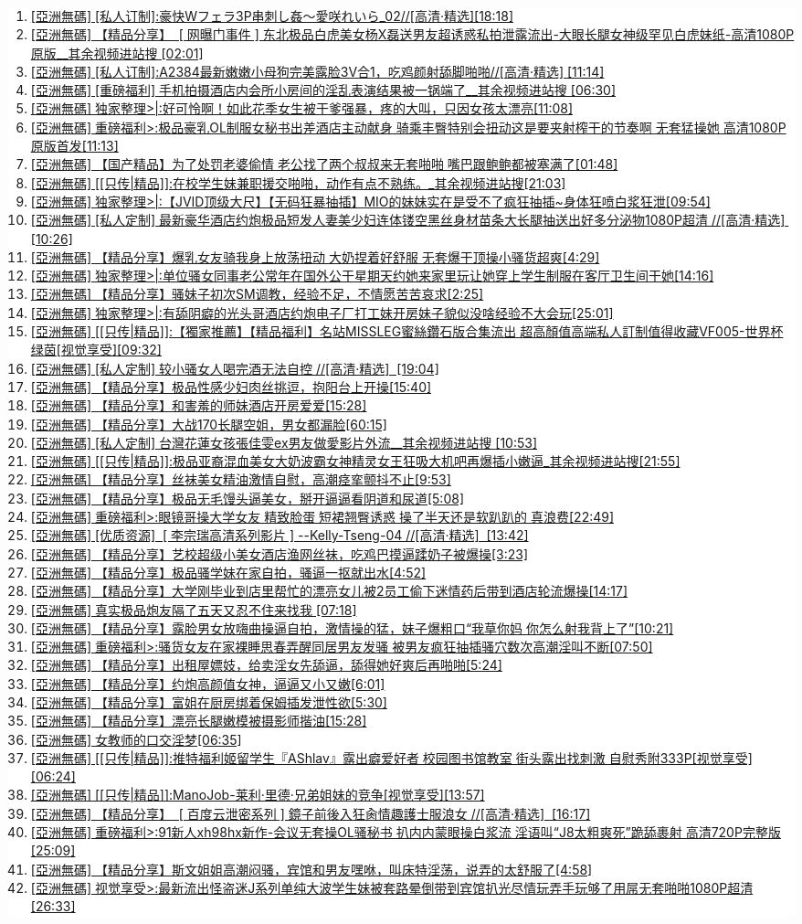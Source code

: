 1. [ [亞洲無碼] [私人订制]:豪快Wフェラ3P串刺し姦～愛咲れいら_02//[高清·精选][18:18] ]( https://yuese128.com/embed/11091)
1. [ [亞洲無碼] 【精品分享】&nbsp; [ 网曝门事件 ] 东北极品白虎美女杨X磊送男友超诱惑私拍泄露流出-大眼长腿女神级罕见白虎妹纸-高清1080P原版__其余视频进站搜 [02:01] ]( https://ssp42.cc/bbsembed/21322fb9300ae461eb565071c65ae0c4a61ce?id=336)
1. [ [亞洲無碼] [私人订制]:A2384最新嫩嫩小母狗完美露脸3V合1，吃鸡颜射舔脚啪啪//[高清·精选] [11:14] ]( https://yuese128.com/embed/41868)
1. [ [亞洲無碼] [重磅福利] 手机拍摄酒店内会所小房间的淫乱表演结果被一锅端了__其余视频进站搜 [06:30] ]( https://ssp42.cc/bbsembed/21322c2dd5bc1f834f60239573b2e4caa12a0?id=3261)
1. [ [亞洲無碼] 独家整理&gt;|:好可怜啊！如此花季女生被干爹强暴，疼的大叫，只因女孩太漂亮[11:08] ]( https://ppx247.com/embed/6391)
1. [ [亞洲無碼] 重磅福利&gt;:极品豪乳OL制服女秘书出差酒店主动献身 骑乘丰臀特别会扭动这是要夹射榨干的节奏啊 无套猛操她 高清1080P原版首发[11:13] ]( https://hctv28.xyz/embed/25464)
1. [ [亞洲無碼] 【国产精品】为了处罚老婆偷情 老公找了两个叔叔来无套啪啪 嘴巴跟鲍鲍都被塞满了[01:48] ]( https://www.888dav.com/vod/87375/)
1. [ [亞洲無碼] [[只传|精品]]:在校学生妹兼职援交啪啪，动作有点不熟练。_其余视频进站搜[21:03] ]( https://jjdong39.com/embed/25843)
1. [ [亞洲無碼] 独家整理&gt;|:【JVID顶级大尺】【无码狂暴抽插】MIO的妹妹实在是受不了疯狂抽插~身体狂喷白浆狂泄[09:54] ]( https://ppx247.com/embed/40490)
1. [ [亞洲無碼] [私人定制] 最新豪华酒店约炮极品短发人妻美少妇连体镂空黑丝身材苗条大长腿抽送出好多分泌物1080P超清 //[高清·精选]&nbsp; [10:26] ]( https://ssp42.cc/bbsembed/21322485cb0ed3a592be3b7a14679f2af5907?id=3971)
1. [ [亞洲無碼] 【精品分享】爆乳女友骑我身上放荡扭动 大奶捏着好舒服 无套爆干顶操小骚货超爽[4:29] ]( https://ooaa008.com/play/video.php?id=24)
1. [ [亞洲無碼] 独家整理&gt;|:单位骚女同事老公常年在国外公干星期天约她来家里玩让她穿上学生制服在客厅卫生间干她[14:16] ]( https://ppx247.com/embed/34398)
1. [ [亞洲無碼] 【精品分享】骚妹子初次SM调教，经验不足，不情愿苦苦哀求[2:25] ]( https://ooaa008.com/play/video.php?id=34)
1. [ [亞洲無碼] 独家整理&gt;|:有舔阴癖的光头哥酒店约炮电子厂打工妹开房妹子貌似没啥经验不大会玩[25:01] ]( https://ppx247.com/embed/32724)
1. [ [亞洲無碼] [[只传|精品]]:【獨家推薦】【精品福利】名站MISSLEG蜜絲鑽石版合集流出 超高顏值高端私人訂制值得收藏VF005-世界杯绿茵[视觉享受][09:32] ]( https://jjdong39.com/embed/20978)
1. [ [亞洲無碼] [私人定制] 较小骚女人喝完酒无法自控 //[高清·精选]&nbsp; [19:04] ]( https://ssp42.cc/bbsembed/213222b9892e8193045e092c7bf2aebd40383?id=6171)
1. [ [亞洲無碼] 【精品分享】极品性感少妇肉丝挑逗，抱阳台上开操[15:40] ]( https://ooaa008.com/play/video.php?id=32)
1. [ [亞洲無碼] 【精品分享】和害羞的师妹酒店开房爱爱[15:28] ]( https://ooaa008.com/play/video.php?id=28)
1. [ [亞洲無碼] 【精品分享】大战170长腿空姐，男女都漏脸[60:15] ]( https://ooaa008.com/play/video.php?id=30)
1. [ [亞洲無碼] [私人定制] 台灣花蓮女孩張佳雯ex男友做愛影片外流__其余视频进站搜 [10:53] ]( https://ssp42.cc/bbsembed/213225ced866372af9e77fd26ac97b64e25bf?id=1914)
1. [ [亞洲無碼] [[只传|精品]]:极品亚裔混血美女大奶波霸女神精灵女王狂吸大机吧再爆插小嫩逼_其余视频进站搜[21:55] ]( https://yaoshe158.com/embed/14467)
1. [ [亞洲無碼] 【精品分享】丝袜美女精油激情自慰，高潮痉挛颤抖不止[9:53] ]( https://ooaa008.com/play/video.php?id=36)
1. [ [亞洲無碼] 【精品分享】极品无毛馒头逼美女，掰开逼逼看阴道和尿道[5:08] ]( https://ooaa008.com/play/video.php?id=22)
1. [ [亞洲無碼] 重磅福利&gt;:眼镜哥操大学女友 精致脸蛋 短裙翘臀诱惑 操了半天还是软趴趴的 真浪费[22:49] ]( https://hctv28.xyz/embed/8839)
1. [ [亞洲無碼] [优质资源]&nbsp; [ 李宗瑞高清系列影片 ] --Kelly-Tseng-04 //[高清·精选]&nbsp; [13:42] ]( https://ssp42.cc/bbsembed/2132217526cb061fc8868d8feebcf55b07ab5?id=147)
1. [ [亞洲無碼] 【精品分享】艺校超级小美女酒店渔网丝袜，吃鸡巴摸逼蹂奶子被爆操[3:23] ]( https://ooaa008.com/play/video.php?id=35)
1. [ [亞洲無碼] 【精品分享】极品骚学妹在家自拍，骚逼一抠就出水[4:52] ]( https://ooaa008.com/play/video.php?id=21)
1. [ [亞洲無碼] 【精品分享】大学刚毕业到店里帮忙的漂亮女儿被2员工偷下迷情药后带到酒店轮流爆操[14:17] ]( https://ooaa008.com/play/video.php?id=19)
1. [ [亞洲無碼] 真实极品炮友隔了五天又忍不住来找我 [07:18] ]( http://91.9p9.xyz/ev.php?VID=9293ZyxZ80zs4ARizc5Bylk7Y5XYPLWOdVDiDHcqpZ1fxRYVDwX3sEdgLA)
1. [ [亞洲無碼] 【精品分享】露脸男女放嗨曲操逼自拍，激情操的猛，妹子爆粗口“我草你妈 你怎么射我背上了”[10:21] ]( https://ooaa008.com/play/video.php?id=29)
1. [ [亞洲無碼] 重磅福利&gt;:骚货女友在家裸睡思春弄醒同居男友发骚 被男友疯狂抽插骚穴数次高潮淫叫不断[07:50] ]( https://hctv28.xyz/embed/13540)
1. [ [亞洲無碼] 【精品分享】出租屋嫖妓，给卖淫女先舔逼，舔得她好爽后再啪啪[5:24] ]( https://ooaa008.com/play/video.php?id=26)
1. [ [亞洲無碼] 【精品分享】约炮高颜值女神，逼逼又小又嫩[6:01] ]( https://ooaa008.com/play/video.php?id=27)
1. [ [亞洲無碼] 【精品分享】富姐在厨房绑着保姆插发泄性欲[5:30] ]( https://ooaa008.com/play/video.php?id=25)
1. [ [亞洲無碼] 【精品分享】漂亮长腿嫩模被摄影师揩油[15:28] ]( https://ooaa008.com/play/video.php?id=20)
1. [ [亞洲無碼] 女教师的口交淫梦[06:35] ]( http://91.9p9.xyz/ev.php?VID=6d4aFsZFlDZ95P0AxHVt0sucfl4vh2mxY9kdxB8Y9THOgehUKCwT6gmi9w)
1. [ [亞洲無碼] [[只传|精品]]:推特福利姬留学生『AShlav』露出癖爱好者 校园图书馆教室 街头露出找刺激 自慰秀附333P[视觉享受][06:24] ]( https://jjdong39.com/embed/10111)
1. [ [亞洲無碼] [[只传|精品]]:ManoJob-莱利·里德·兄弟姐妹的竞争[视觉享受][13:57] ]( https://jjdong39.com/embed/21777)
1. [ [亞洲無碼] 【精品分享】&nbsp; [ 百度云泄密系列 ] 鏡子前後入狂肏情趣護士服浪女 //[高清·精选]&nbsp; [16:17] ]( https://ssp42.cc/bbsembed/21322e89fe84be0162e3e8bd9fc77287bc93d?id=283)
1. [ [亞洲無碼] 重磅福利&gt;:91新人xh98hx新作-会议无套操OL骚秘书 扒内内蒙眼操白浆流 淫语叫“J8太粗爽死”跪舔裹射 高清720P完整版[25:09] ]( https://hctv28.xyz/embed/98)
1. [ [亞洲無碼] 【精品分享】斯文姐姐高潮闷骚，宾馆和男友嘿咻，叫床特淫荡，说弄的太舒服了[4:58] ]( https://ooaa008.com/play/video.php?id=23)
1. [ [亞洲無碼] 视觉享受&gt;:最新流出怪盗迷J系列单纯大波学生妹被套路晕倒带到宾馆扒光尽情玩弄手玩够了用屌无套啪啪1080P超清[26:33] ]( https://xxhu94.com/embed/3377)